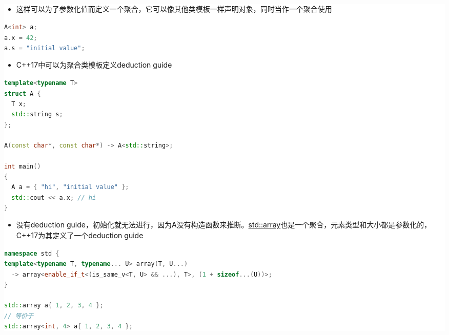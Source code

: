 * 这样可以为了参数化值而定义一个聚合，它可以像其他类模板一样声明对象，同时当作一个聚合使用

```cpp
A<int> a;
a.x = 42;
a.s = "initial value";
```

* C++17中可以为聚合类模板定义deduction guide

```cpp
template<typename T> 
struct A {
  T x;
  std::string s;
};

A(const char*, const char*) -> A<std::string>;

int main()
{
  A a = { "hi", "initial value" };
  std::cout << a.x; // hi
}
```

* 没有deduction guide，初始化就无法进行，因为A没有构造函数来推断。[std::array](https://en.cppreference.com/w/cpp/container/array)也是一个聚合，元素类型和大小都是参数化的，C++17为其定义了一个deduction guide

```cpp
namespace std {
template<typename T, typename... U> array(T, U...)
  -> array<enable_if_t<(is_same_v<T, U> && ...), T>, (1 + sizeof...(U))>;
}

std::array a{ 1, 2, 3, 4 };
// 等价于
std::array<int, 4> a{ 1, 2, 3, 4 };
```
